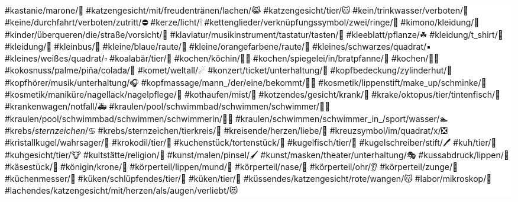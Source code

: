 #kastanie/marone/🌰
#katzengesicht/mit/freudentränen/lachen/😹
#katzengesicht/tier/🐱
#kein/trinkwasser/verboten/🚱
#keine/durchfahrt/verboten/zutritt/⛔
#kerze/licht/🕯
#kettenglieder/verknüpfungssymbol/zwei/ringe/🔗
#kimono/kleidung/👘
#kinder/überqueren/die/straße/vorsicht/🚸
#klaviatur/musikinstrument/tastatur/tasten/🎹
#kleeblatt/pflanze/☘
#kleidung/t_shirt/👕
#kleidung/👗
#kleinbus/🚐
#kleine/blaue/raute/🔹
#kleine/orangefarbene/raute/🔸
#kleines/schwarzes/quadrat/▪
#kleines/weißes/quadrat/▫
#koalabär/tier/🐨
#kochen/köchin/👩‍🍳
#kochen/spiegelei/in/bratpfanne/🍳
#kochen/👨‍🍳
#kokosnuss/palme/piña/colada/🥥
#komet/weltall/☄
#konzert/ticket/unterhaltung/🎫
#kopfbedeckung/zylinderhut/🎩
#kopfhörer/musik/unterhaltung/🎧
#kopfmassage/mann_/der/eine/bekommt/💆‍♂
#kosmetik/lippenstift/make_up/schminke/💄
#kosmetik/maniküre/nagellack/nagelpflege/💅
#kothaufen/mist/💩
#kotzendes/gesicht/krank/🤮
#krake/oktopus/tier/tintenfisch/🐙
#krankenwagen/notfall/🚑
#kraulen/pool/schwimmbad/schwimmen/schwimmer/🏊‍♂
#kraulen/pool/schwimmbad/schwimmen/schwimmerin/🏊‍♀
#kraulen/schwimmen/schwimmer_in_/sport/wasser/🏊
#krebs/_sternzeichen_/♋
#krebs/sternzeichen/tierkreis/🦀
#kreisende/herzen/liebe/💞
#kreuzsymbol/im/quadrat/x/❎
#kristallkugel/wahrsager/🔮
#krokodil/tier/🐊
#kuchenstück/tortenstück/🍰
#kugelfisch/tier/🐡
#kugelschreiber/stift/🖊
#kuh/tier/🐄
#kuhgesicht/tier/🐮
#kultstätte/religion/🛐
#kunst/malen/pinsel/🖌
#kunst/masken/theater/unterhaltung/🎭
#kussabdruck/lippen/💋
#käsestück/🧀
#königin/krone/👑
#körperteil/lippen/mund/👄
#körperteil/nase/👃
#körperteil/ohr/👂
#körperteil/zunge/👅
#küchenmesser/🔪
#küken/schlüpfendes/tier/🐣
#küken/tier/🐤
#küssendes/katzengesicht/rote/wangen/😽
#labor/mikroskop/🔬
#lachendes/katzengesicht/mit/herzen/als/augen/verliebt/😻